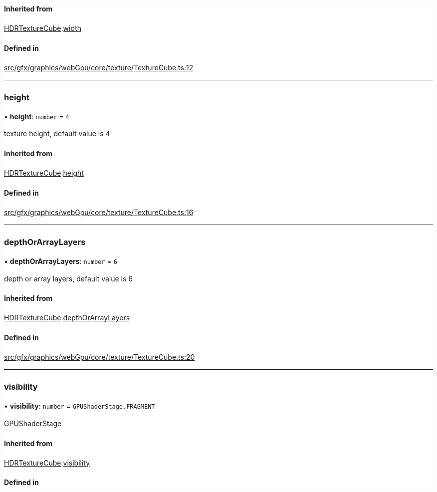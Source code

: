#### Inherited from

[HDRTextureCube](HDRTextureCube.md).[width](HDRTextureCube.md#width)

#### Defined in

[src/gfx/graphics/webGpu/core/texture/TextureCube.ts:12](https://github.com/Orillusion/orillusion/blob/main/src/gfx/graphics/webGpu/core/texture/TextureCube.ts#L12)

___

### height

• **height**: `number` = `4`

texture height, default value is 4

#### Inherited from

[HDRTextureCube](HDRTextureCube.md).[height](HDRTextureCube.md#height)

#### Defined in

[src/gfx/graphics/webGpu/core/texture/TextureCube.ts:16](https://github.com/Orillusion/orillusion/blob/main/src/gfx/graphics/webGpu/core/texture/TextureCube.ts#L16)

___

### depthOrArrayLayers

• **depthOrArrayLayers**: `number` = `6`

depth or array layers, default value is 6

#### Inherited from

[HDRTextureCube](HDRTextureCube.md).[depthOrArrayLayers](HDRTextureCube.md#depthorarraylayers)

#### Defined in

[src/gfx/graphics/webGpu/core/texture/TextureCube.ts:20](https://github.com/Orillusion/orillusion/blob/main/src/gfx/graphics/webGpu/core/texture/TextureCube.ts#L20)

___

### visibility

• **visibility**: `number` = `GPUShaderStage.FRAGMENT`

GPUShaderStage

#### Inherited from

[HDRTextureCube](HDRTextureCube.md).[visibility](HDRTextureCube.md#visibility)

#### Defined in

